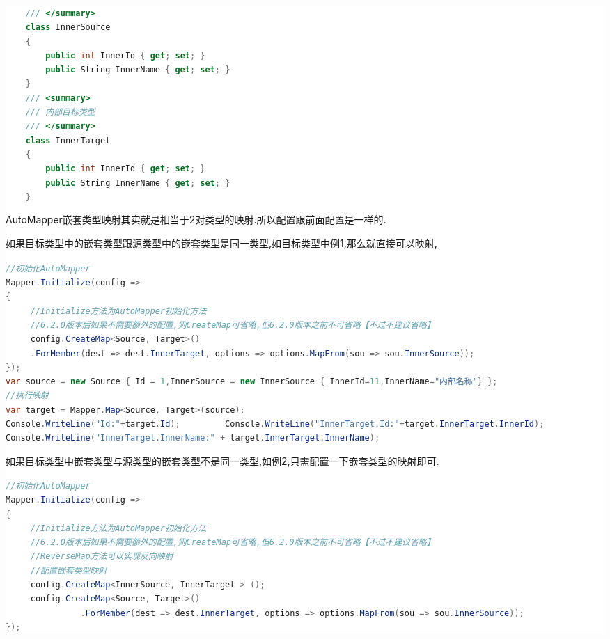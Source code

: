```csharp
    /// </summary>
    class InnerSource
    {
        public int InnerId { get; set; }
        public String InnerName { get; set; }
    }
    /// <summary>
    /// 内部目标类型
    /// </summary>
    class InnerTarget
    {
        public int InnerId { get; set; }
        public String InnerName { get; set; }
    }
```

 AutoMapper嵌套类型映射其实就是相当于2对类型的映射.所以配置跟前面配置是一样的.

如果目标类型中的嵌套类型跟源类型中的嵌套类型是同一类型,如目标类型中例1,那么就直接可以映射,

```csharp
//初始化AutoMapper
Mapper.Initialize(config =>
{
     //Initialize方法为AutoMapper初始化方法
     //6.2.0版本后如果不需要额外的配置,则CreateMap可省略,但6.2.0版本之前不可省略【不过不建议省略】
     config.CreateMap<Source, Target>()
     .ForMember(dest => dest.InnerTarget, options => options.MapFrom(sou => sou.InnerSource));
});
var source = new Source { Id = 1,InnerSource = new InnerSource { InnerId=11,InnerName="内部名称"} };
//执行映射
var target = Mapper.Map<Source, Target>(source);
Console.WriteLine("Id:"+target.Id);         Console.WriteLine("InnerTarget.Id:"+target.InnerTarget.InnerId);
Console.WriteLine("InnerTarget.InnerName:" + target.InnerTarget.InnerName);
```

  如果目标类型中嵌套类型与源类型的嵌套类型不是同一类型,如例2,只需配置一下嵌套类型的映射即可.

```csharp
//初始化AutoMapper
Mapper.Initialize(config =>
{
     //Initialize方法为AutoMapper初始化方法
     //6.2.0版本后如果不需要额外的配置,则CreateMap可省略,但6.2.0版本之前不可省略【不过不建议省略】
     //ReverseMap方法可以实现反向映射
     //配置嵌套类型映射
     config.CreateMap<InnerSource, InnerTarget > ();
     config.CreateMap<Source, Target>()
               .ForMember(dest => dest.InnerTarget, options => options.MapFrom(sou => sou.InnerSource));
});
```
